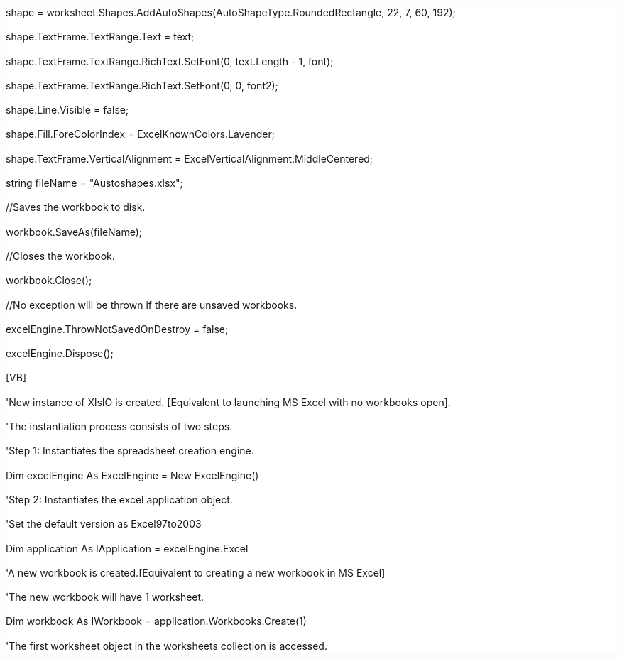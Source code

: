 shape = worksheet.Shapes.AddAutoShapes(AutoShapeType.RoundedRectangle, 22, 7, 60, 192);

shape.TextFrame.TextRange.Text = text;

shape.TextFrame.TextRange.RichText.SetFont(0, text.Length - 1, font);

shape.TextFrame.TextRange.RichText.SetFont(0, 0, font2);

shape.Line.Visible = false;

shape.Fill.ForeColorIndex = ExcelKnownColors.Lavender;

shape.TextFrame.VerticalAlignment = ExcelVerticalAlignment.MiddleCentered;



string fileName = "Austoshapes.xlsx";



//Saves the workbook to disk.

workbook.SaveAs(fileName);



//Closes the workbook.

workbook.Close();



//No exception will be thrown if there are unsaved workbooks.

excelEngine.ThrowNotSavedOnDestroy = false;

excelEngine.Dispose();



[VB]



'New instance of XlsIO is created. [Equivalent to launching MS Excel with no workbooks open].

'The instantiation process consists of two steps.



'Step 1: Instantiates the spreadsheet creation engine.

Dim excelEngine As ExcelEngine = New ExcelEngine()



'Step 2: Instantiates the excel application object.

'Set the default version as Excel97to2003

Dim application As IApplication = excelEngine.Excel



'A new workbook is created.[Equivalent to creating a new workbook in MS Excel]

'The new workbook will have 1 worksheet.

Dim workbook As IWorkbook = application.Workbooks.Create(1)

'The first worksheet object in the worksheets collection is accessed.
